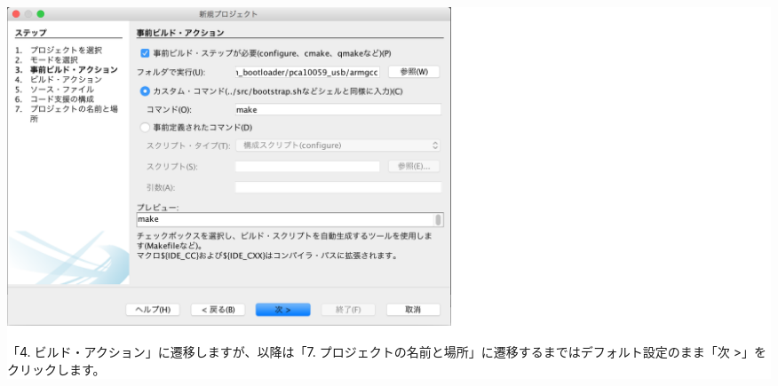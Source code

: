 <img src="assets01/0004.png" width="500">

「4. ビルド・アクション」に遷移しますが、以降は「7. プロジェクトの名前と場所」に遷移するまではデフォルト設定のまま「次 >」をクリックします。
